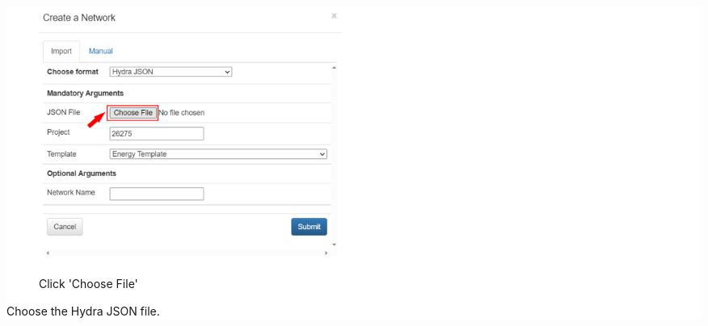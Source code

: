<figure><img src="../.gitbook/assets/image (258).png" alt="" width="375"><figcaption><p>Click 'Choose File'</p></figcaption></figure>

Choose the Hydra JSON file.
